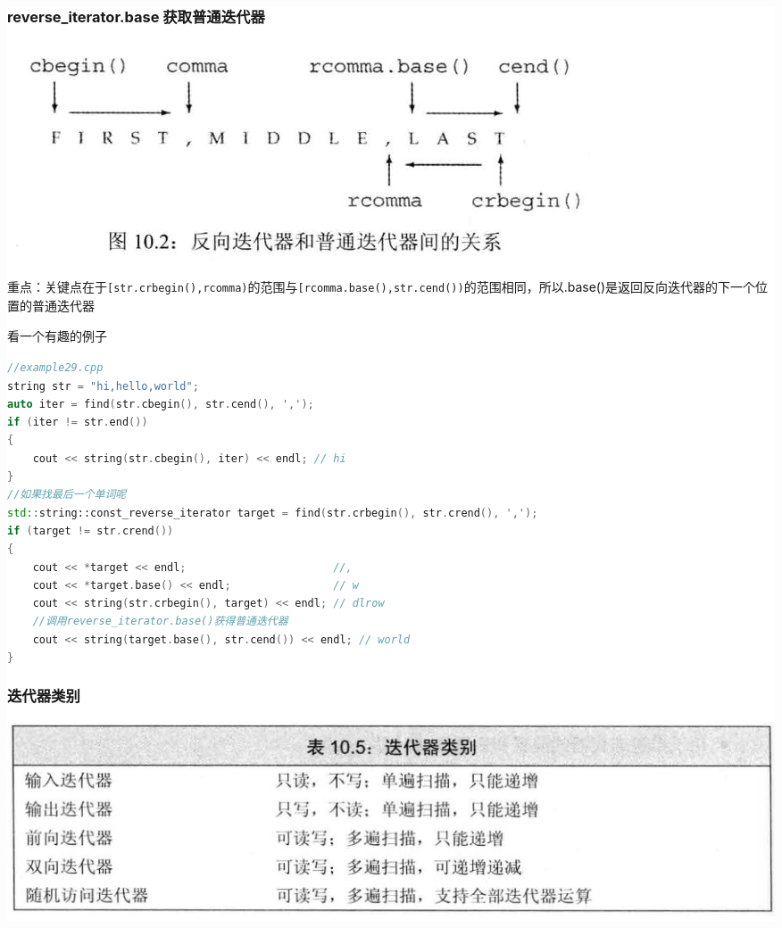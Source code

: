 ### reverse_iterator.base 获取普通迭代器

![反向迭代器和普通迭代器间的关系](<../.gitbook/assets/屏幕截图 2022-06-09 082211.jpg>)

重点：关键点在于`[str.crbegin(),rcomma)`的范围与`[rcomma.base(),str.cend())`的范围相同，所以.base()是返回反向迭代器的下一个位置的普通迭代器

看一个有趣的例子

```cpp
//example29.cpp
string str = "hi,hello,world";
auto iter = find(str.cbegin(), str.cend(), ',');
if (iter != str.end())
{
    cout << string(str.cbegin(), iter) << endl; // hi
}
//如果找最后一个单词呢
std::string::const_reverse_iterator target = find(str.crbegin(), str.crend(), ',');
if (target != str.crend())
{
    cout << *target << endl;                       //,
    cout << *target.base() << endl;                // w
    cout << string(str.crbegin(), target) << endl; // dlrow
    //调用reverse_iterator.base()获得普通迭代器
    cout << string(target.base(), str.cend()) << endl; // world
}
```

### 迭代器类别

![迭代器类别](<../.gitbook/assets/屏幕截图 2022-06-10 095931.jpg>)
